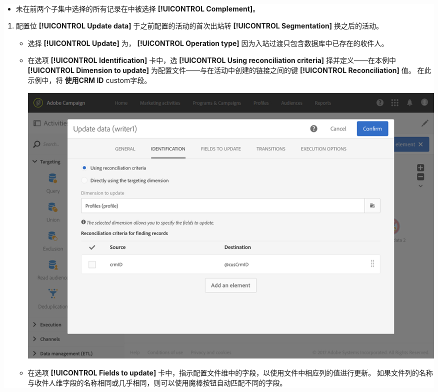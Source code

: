    * 未在前两个子集中选择的所有记录在中被选择 **[!UICONTROL Complement]**。

1. 配置位 **[!UICONTROL Update data]** 于之前配置的活动的首次出站转 **[!UICONTROL Segmentation]** 换之后的活动。

   * 选择 **[!UICONTROL Update]** 为， **[!UICONTROL Operation type]** 因为入站过渡只包含数据库中已存在的收件人。
   * 在选项 **[!UICONTROL Identification]** 卡中，选 **[!UICONTROL Using reconciliation criteria]** 择并定义——在本例中 **[!UICONTROL Dimension to update]** 为配置文件——与在活动中创建的链接之间的键 **[!UICONTROL Reconciliation]** 值。 在此示例中，将 **使用CRM ID** custom字段。

      ![](assets/import_template_example6.png)

   * 在选项 **[!UICONTROL Fields to update]** 卡中，指示配置文件维中的字段，以使用文件中相应列的值进行更新。 如果文件列的名称与收件人维字段的名称相同或几乎相同，则可以使用魔棒按钮自动匹配不同的字段。
